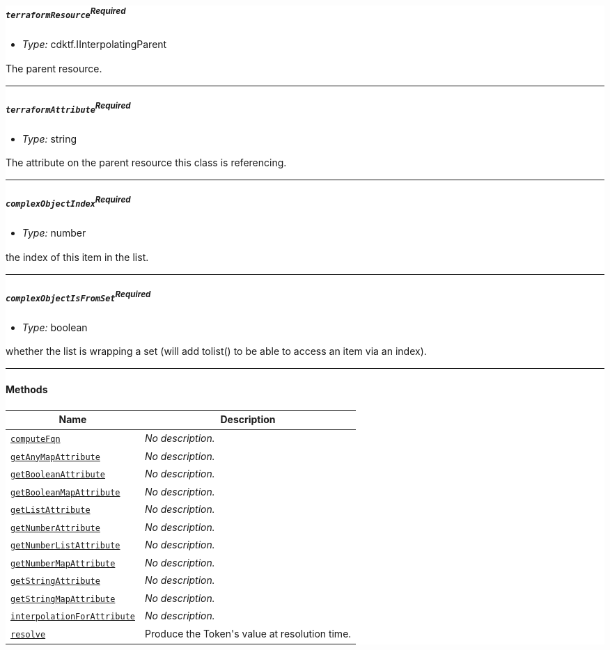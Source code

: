 
##### `terraformResource`<sup>Required</sup> <a name="terraformResource" id="@cdktf/aws-cdk.codepipelineWebhook.CodepipelineWebhookFilterOutputReference.Initializer.parameter.terraformResource"></a>

- *Type:* cdktf.IInterpolatingParent

The parent resource.

---

##### `terraformAttribute`<sup>Required</sup> <a name="terraformAttribute" id="@cdktf/aws-cdk.codepipelineWebhook.CodepipelineWebhookFilterOutputReference.Initializer.parameter.terraformAttribute"></a>

- *Type:* string

The attribute on the parent resource this class is referencing.

---

##### `complexObjectIndex`<sup>Required</sup> <a name="complexObjectIndex" id="@cdktf/aws-cdk.codepipelineWebhook.CodepipelineWebhookFilterOutputReference.Initializer.parameter.complexObjectIndex"></a>

- *Type:* number

the index of this item in the list.

---

##### `complexObjectIsFromSet`<sup>Required</sup> <a name="complexObjectIsFromSet" id="@cdktf/aws-cdk.codepipelineWebhook.CodepipelineWebhookFilterOutputReference.Initializer.parameter.complexObjectIsFromSet"></a>

- *Type:* boolean

whether the list is wrapping a set (will add tolist() to be able to access an item via an index).

---

#### Methods <a name="Methods" id="Methods"></a>

| **Name** | **Description** |
| --- | --- |
| <code><a href="#@cdktf/aws-cdk.codepipelineWebhook.CodepipelineWebhookFilterOutputReference.computeFqn">computeFqn</a></code> | *No description.* |
| <code><a href="#@cdktf/aws-cdk.codepipelineWebhook.CodepipelineWebhookFilterOutputReference.getAnyMapAttribute">getAnyMapAttribute</a></code> | *No description.* |
| <code><a href="#@cdktf/aws-cdk.codepipelineWebhook.CodepipelineWebhookFilterOutputReference.getBooleanAttribute">getBooleanAttribute</a></code> | *No description.* |
| <code><a href="#@cdktf/aws-cdk.codepipelineWebhook.CodepipelineWebhookFilterOutputReference.getBooleanMapAttribute">getBooleanMapAttribute</a></code> | *No description.* |
| <code><a href="#@cdktf/aws-cdk.codepipelineWebhook.CodepipelineWebhookFilterOutputReference.getListAttribute">getListAttribute</a></code> | *No description.* |
| <code><a href="#@cdktf/aws-cdk.codepipelineWebhook.CodepipelineWebhookFilterOutputReference.getNumberAttribute">getNumberAttribute</a></code> | *No description.* |
| <code><a href="#@cdktf/aws-cdk.codepipelineWebhook.CodepipelineWebhookFilterOutputReference.getNumberListAttribute">getNumberListAttribute</a></code> | *No description.* |
| <code><a href="#@cdktf/aws-cdk.codepipelineWebhook.CodepipelineWebhookFilterOutputReference.getNumberMapAttribute">getNumberMapAttribute</a></code> | *No description.* |
| <code><a href="#@cdktf/aws-cdk.codepipelineWebhook.CodepipelineWebhookFilterOutputReference.getStringAttribute">getStringAttribute</a></code> | *No description.* |
| <code><a href="#@cdktf/aws-cdk.codepipelineWebhook.CodepipelineWebhookFilterOutputReference.getStringMapAttribute">getStringMapAttribute</a></code> | *No description.* |
| <code><a href="#@cdktf/aws-cdk.codepipelineWebhook.CodepipelineWebhookFilterOutputReference.interpolationForAttribute">interpolationForAttribute</a></code> | *No description.* |
| <code><a href="#@cdktf/aws-cdk.codepipelineWebhook.CodepipelineWebhookFilterOutputReference.resolve">resolve</a></code> | Produce the Token's value at resolution time. |